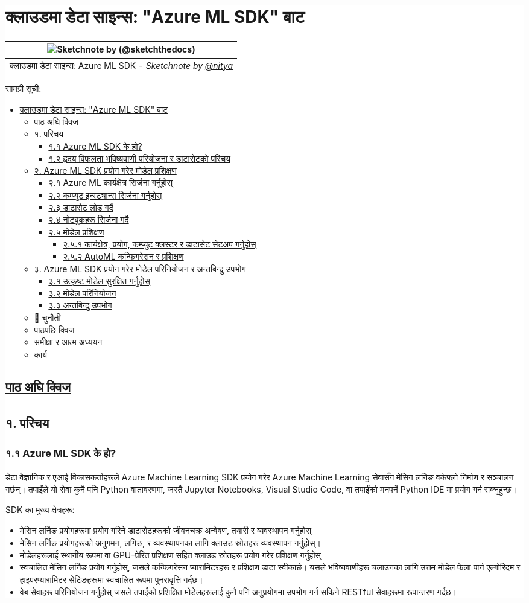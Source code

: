 
# क्लाउडमा डेटा साइन्स: "Azure ML SDK" बाट 

|![ Sketchnote by [(@sketchthedocs)](https://sketchthedocs.dev) ](../../sketchnotes/19-DataScience-Cloud.png)|
|:---:|
| क्लाउडमा डेटा साइन्स: Azure ML SDK - _Sketchnote by [@nitya](https://twitter.com/nitya)_ |

सामग्री सूची:

- [क्लाउडमा डेटा साइन्स: "Azure ML SDK" बाट](../../../../5-Data-Science-In-Cloud/19-Azure)
  - [पाठ अघि क्विज](../../../../5-Data-Science-In-Cloud/19-Azure)
  - [१. परिचय](../../../../5-Data-Science-In-Cloud/19-Azure)
    - [१.१ Azure ML SDK के हो?](../../../../5-Data-Science-In-Cloud/19-Azure)
    - [१.२ हृदय विफलता भविष्यवाणी परियोजना र डाटासेटको परिचय](../../../../5-Data-Science-In-Cloud/19-Azure)
  - [२. Azure ML SDK प्रयोग गरेर मोडेल प्रशिक्षण](../../../../5-Data-Science-In-Cloud/19-Azure)
    - [२.१ Azure ML कार्यक्षेत्र सिर्जना गर्नुहोस्](../../../../5-Data-Science-In-Cloud/19-Azure)
    - [२.२ कम्प्युट इन्स्ट्यान्स सिर्जना गर्नुहोस्](../../../../5-Data-Science-In-Cloud/19-Azure)
    - [२.३ डाटासेट लोड गर्दै](../../../../5-Data-Science-In-Cloud/19-Azure)
    - [२.४ नोटबुकहरू सिर्जना गर्दै](../../../../5-Data-Science-In-Cloud/19-Azure)
    - [२.५ मोडेल प्रशिक्षण](../../../../5-Data-Science-In-Cloud/19-Azure)
      - [२.५.१ कार्यक्षेत्र, प्रयोग, कम्प्युट क्लस्टर र डाटासेट सेटअप गर्नुहोस्](../../../../5-Data-Science-In-Cloud/19-Azure)
      - [२.५.२ AutoML कन्फिगरेसन र प्रशिक्षण](../../../../5-Data-Science-In-Cloud/19-Azure)
  - [३. Azure ML SDK प्रयोग गरेर मोडेल परिनियोजन र अन्तबिन्दु उपभोग](../../../../5-Data-Science-In-Cloud/19-Azure)
    - [३.१ उत्कृष्ट मोडेल सुरक्षित गर्नुहोस्](../../../../5-Data-Science-In-Cloud/19-Azure)
    - [३.२ मोडेल परिनियोजन](../../../../5-Data-Science-In-Cloud/19-Azure)
    - [३.३ अन्तबिन्दु उपभोग](../../../../5-Data-Science-In-Cloud/19-Azure)
  - [🚀 चुनौती](../../../../5-Data-Science-In-Cloud/19-Azure)
  - [पाठपछि क्विज](../../../../5-Data-Science-In-Cloud/19-Azure)
  - [समीक्षा र आत्म अध्ययन](../../../../5-Data-Science-In-Cloud/19-Azure)
  - [कार्य](../../../../5-Data-Science-In-Cloud/19-Azure)

## [पाठ अघि क्विज](https://ff-quizzes.netlify.app/en/ds/quiz/36)

## १. परिचय

### १.१ Azure ML SDK के हो?

डेटा वैज्ञानिक र एआई विकासकर्ताहरूले Azure Machine Learning SDK प्रयोग गरेर Azure Machine Learning सेवासँग मेसिन लर्निङ वर्कफ्लो निर्माण र सञ्चालन गर्छन्। तपाईंले यो सेवा कुनै पनि Python वातावरणमा, जस्तै Jupyter Notebooks, Visual Studio Code, वा तपाईंको मनपर्ने Python IDE मा प्रयोग गर्न सक्नुहुन्छ।

SDK का मुख्य क्षेत्रहरू:

- मेसिन लर्निङ प्रयोगहरूमा प्रयोग गरिने डाटासेटहरूको जीवनचक्र अन्वेषण, तयारी र व्यवस्थापन गर्नुहोस्।
- मेसिन लर्निङ प्रयोगहरूको अनुगमन, लगिङ, र व्यवस्थापनका लागि क्लाउड स्रोतहरू व्यवस्थापन गर्नुहोस्।
- मोडेलहरूलाई स्थानीय रूपमा वा GPU-प्रेरित प्रशिक्षण सहित क्लाउड स्रोतहरू प्रयोग गरेर प्रशिक्षण गर्नुहोस्।
- स्वचालित मेसिन लर्निङ प्रयोग गर्नुहोस्, जसले कन्फिगरेसन प्यारामिटरहरू र प्रशिक्षण डाटा स्वीकार्छ। यसले भविष्यवाणीहरू चलाउनका लागि उत्तम मोडेल फेला पार्न एल्गोरिदम र हाइपरप्यारामिटर सेटिङहरूमा स्वचालित रूपमा पुनरावृत्ति गर्दछ।
- वेब सेवाहरू परिनियोजन गर्नुहोस् जसले तपाईंको प्रशिक्षित मोडेलहरूलाई कुनै पनि अनुप्रयोगमा उपभोग गर्न सकिने RESTful सेवाहरूमा रूपान्तरण गर्दछ।
